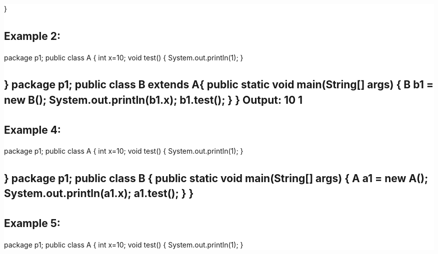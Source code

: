 }

Example 2:
---------------------------------------------
package p1;
public class A {
	int x=10;
	void test() {
		System.out.println(1);
	}
	
}
package p1;
public class B extends A{
	public static void main(String[] args) {
		B b1 = new B();
		System.out.println(b1.x);
		b1.test();
	}
}
Output:
10
1
-----------------------------------------------------------------------
Example 4:
------------
package p1;
public class A {
	int x=10;
	void test() {
		System.out.println(1);
	}
	
}
package p1;
public class B {
	public static void main(String[] args) {
		A a1 = new A();
		System.out.println(a1.x);
		a1.test();
	}
}
-----------------------------------------------------------------
Example 5:
------------------------
package p1;
public class A {
	int x=10;
	void test() {
		System.out.println(1);
	}
	